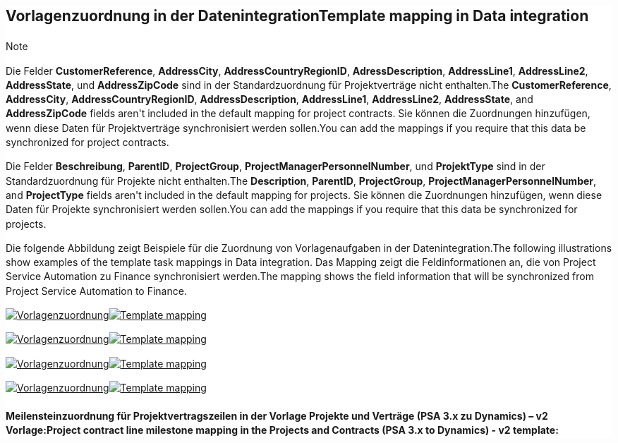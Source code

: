## <a name="template-mapping-in-data-integration"></a><span data-ttu-id="b22f5-197">Vorlagenzuordnung in der Datenintegration</span><span class="sxs-lookup"><span data-stu-id="b22f5-197">Template mapping in Data integration</span></span>

> [!NOTE] 
> <span data-ttu-id="b22f5-198">Die Felder **CustomerReference**, **AddressCity**, **AddressCountryRegionID**, **AdressDescription**, **AddressLine1**, **AddressLine2**, **AddressState**, und **AddressZipCode** sind in der Standardzuordnung für Projektverträge nicht enthalten.</span><span class="sxs-lookup"><span data-stu-id="b22f5-198">The **CustomerReference**, **AddressCity**, **AddressCountryRegionID**, **AddressDescription**, **AddressLine1**, **AddressLine2**, **AddressState**, and **AddressZipCode** fields aren't included in the default mapping for project contracts.</span></span> <span data-ttu-id="b22f5-199">Sie können die Zuordnungen hinzufügen, wenn diese Daten für Projektverträge synchronisiert werden sollen.</span><span class="sxs-lookup"><span data-stu-id="b22f5-199">You can add the mappings if you require that this data be synchronized for project contracts.</span></span>
>
> <span data-ttu-id="b22f5-200">Die Felder **Beschreibung**, **ParentID**, **ProjectGroup**, **ProjectManagerPersonnelNumber**, und **ProjektType** sind in der Standardzuordnung für Projekte nicht enthalten.</span><span class="sxs-lookup"><span data-stu-id="b22f5-200">The **Description**, **ParentID**, **ProjectGroup**, **ProjectManagerPersonnelNumber**, and **ProjectType** fields aren't included in the default mapping for projects.</span></span> <span data-ttu-id="b22f5-201">Sie können die Zuordnungen hinzufügen, wenn diese Daten für Projekte synchronisiert werden sollen.</span><span class="sxs-lookup"><span data-stu-id="b22f5-201">You can add the mappings if you require that this data be synchronized for projects.</span></span>

<span data-ttu-id="b22f5-202">Die folgende Abbildung zeigt Beispiele für die Zuordnung von Vorlagenaufgaben in der Datenintegration.</span><span class="sxs-lookup"><span data-stu-id="b22f5-202">The following illustrations show examples of the template task mappings in Data integration.</span></span> <span data-ttu-id="b22f5-203">Das Mapping zeigt die Feldinformationen an, die von Project Service Automation zu Finance synchronisiert werden.</span><span class="sxs-lookup"><span data-stu-id="b22f5-203">The mapping shows the field information that will be synchronized from Project Service Automation to Finance.</span></span>

<span data-ttu-id="b22f5-204">[![Vorlagenzuordnung](./media/ProjectContractTemplateMapping.JPG)](./media/ProjectContractTemplateMapping.JPG)</span><span class="sxs-lookup"><span data-stu-id="b22f5-204">[![Template mapping](./media/ProjectContractTemplateMapping.JPG)](./media/ProjectContractTemplateMapping.JPG)</span></span>

<span data-ttu-id="b22f5-205">[![Vorlagenzuordnung](./media/ProjectTemplateMapping.JPG)](./media/ProjectTemplateMapping.JPG)</span><span class="sxs-lookup"><span data-stu-id="b22f5-205">[![Template mapping](./media/ProjectTemplateMapping.JPG)](./media/ProjectTemplateMapping.JPG)</span></span>

<span data-ttu-id="b22f5-206">[![Vorlagenzuordnung](./media/ProjectContractLinesMapping.JPG)](./media/ProjectContractLinesMapping.JPG)</span><span class="sxs-lookup"><span data-stu-id="b22f5-206">[![Template mapping](./media/ProjectContractLinesMapping.JPG)](./media/ProjectContractLinesMapping.JPG)</span></span>

<span data-ttu-id="b22f5-207">[![Vorlagenzuordnung](./media/ProjectContractLineMilestonesMapping.JPG)](./media/ProjectContractLineMilestonesMapping.JPG)</span><span class="sxs-lookup"><span data-stu-id="b22f5-207">[![Template mapping](./media/ProjectContractLineMilestonesMapping.JPG)](./media/ProjectContractLineMilestonesMapping.JPG)</span></span>

#### <a name="project-contract-line-milestone-mapping-in-the-projects-and-contracts-psa-3x-to-dynamics---v2-template"></a><span data-ttu-id="b22f5-208">Meilensteinzuordnung für Projektvertragszeilen in der Vorlage Projekte und Verträge (PSA 3.x zu Dynamics) – v2 Vorlage:</span><span class="sxs-lookup"><span data-stu-id="b22f5-208">Project contract line milestone mapping in the Projects and Contracts (PSA 3.x to Dynamics) - v2 template:</span></span>
